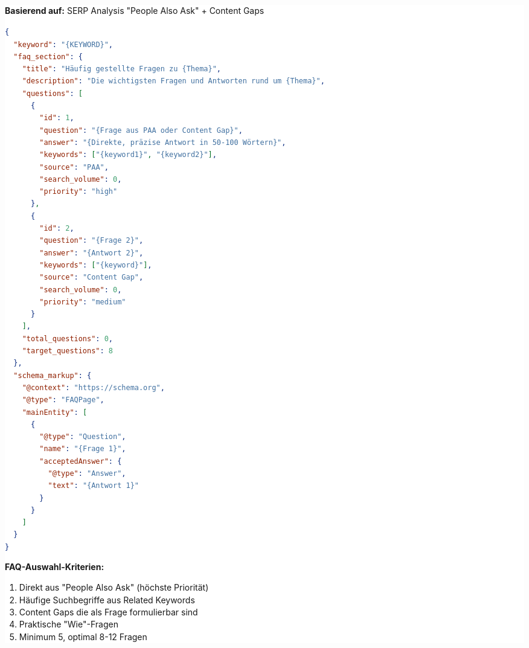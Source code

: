 **Basierend auf:** SERP Analysis "People Also Ask" + Content Gaps

```json
{
  "keyword": "{KEYWORD}",
  "faq_section": {
    "title": "Häufig gestellte Fragen zu {Thema}",
    "description": "Die wichtigsten Fragen und Antworten rund um {Thema}",
    "questions": [
      {
        "id": 1,
        "question": "{Frage aus PAA oder Content Gap}",
        "answer": "{Direkte, präzise Antwort in 50-100 Wörtern}",
        "keywords": ["{keyword1}", "{keyword2}"],
        "source": "PAA",
        "search_volume": 0,
        "priority": "high"
      },
      {
        "id": 2,
        "question": "{Frage 2}",
        "answer": "{Antwort 2}",
        "keywords": ["{keyword}"],
        "source": "Content Gap",
        "search_volume": 0,
        "priority": "medium"
      }
    ],
    "total_questions": 0,
    "target_questions": 8
  },
  "schema_markup": {
    "@context": "https://schema.org",
    "@type": "FAQPage",
    "mainEntity": [
      {
        "@type": "Question",
        "name": "{Frage 1}",
        "acceptedAnswer": {
          "@type": "Answer",
          "text": "{Antwort 1}"
        }
      }
    ]
  }
}
```

**FAQ-Auswahl-Kriterien:**
1. Direkt aus "People Also Ask" (höchste Priorität)
2. Häufige Suchbegriffe aus Related Keywords
3. Content Gaps die als Frage formulierbar sind
4. Praktische "Wie"-Fragen
5. Minimum 5, optimal 8-12 Fragen
